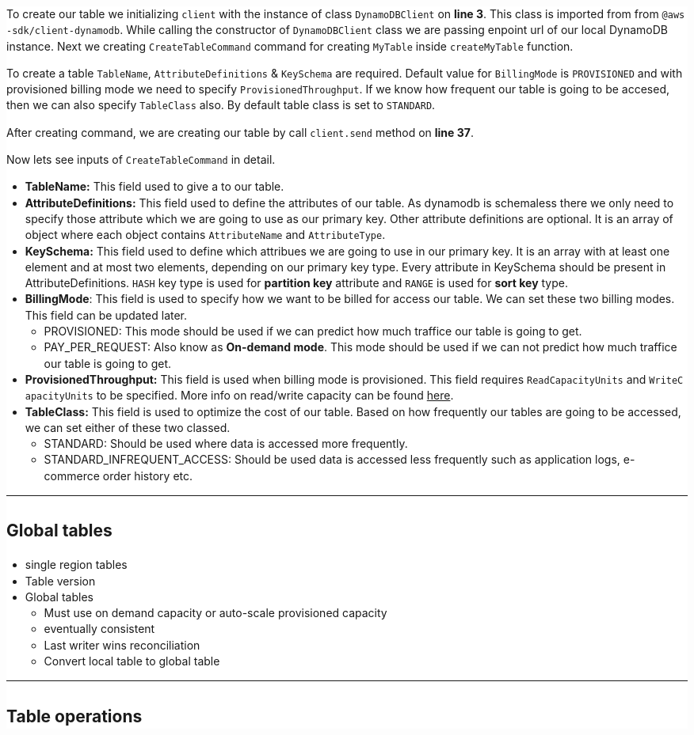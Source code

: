 To create our table we initializing `client` with the instance of class `DynamoDBClient` on **line 3**. This class is imported from from `@aws-sdk/client-dynamodb`. While calling the constructor of `DynamoDBClient` class we are passing enpoint url of our local DynamoDB instance. Next we creating `CreateTableCommand` command for creating `MyTable` inside `createMyTable` function.

To create a table `TableName`, `AttributeDefinitions` & `KeySchema` are required. Default value for `BillingMode` is `PROVISIONED` and with provisioned billing mode we need to specify `ProvisionedThroughput`. If we know how frequent our table is going to be accesed, then we can also specify `TableClass` also. By default table class is set to `STANDARD`.

After creating command, we are creating our table by call `client.send` method on **line 37**.

Now lets see inputs of `CreateTableCommand` in detail.
- **TableName:** This field used to give a to our table.
- **AttributeDefinitions:** This field used to define the attributes of our table. As dynamodb is schemaless there we only need to specify those attribute which we are going to use as our primary key. Other attribute definitions are optional. It is an array of object where each object contains `AttributeName` and `AttributeType`.
- **KeySchema:** This field used to define which attribues we are going to use in our primary key. It is an array with at least one element and at most two elements, depending on our primary key type. Every attribute in KeySchema should be present in AttributeDefinitions. `HASH` key type is used for **partition key** attribute and `RANGE` is used for **sort key** type.
- **BillingMode**: This field is used to specify how we want to be billed for access our table. We can set these two billing modes. This field can be updated later.
  * PROVISIONED: This mode should be used if we can predict how much traffice our table is going to get.
  * PAY_PER_REQUEST: Also know as **On-demand mode**. This mode should be used if we can not predict how much traffice our table is going to get.
- **ProvisionedThroughput:** This field is used when billing mode is provisioned. This field requires `ReadCapacityUnits` and `WriteCapacityUnits` to be specified.  More info on read/write capacity can be found [here](https://docs.aws.amazon.com/amazondynamodb/latest/developerguide/HowItWorks.ReadWriteCapacityMode.html).
- **TableClass:** This field is used to optimize the cost of our table. Based on how frequently our tables are going to be accessed, we can set either of these two classed.
  * STANDARD: Should be used where data is accessed more frequently.
  * STANDARD_INFREQUENT_ACCESS: Should be used data is accessed less frequently such as application logs, e-commerce order history etc.

***

## Global tables

- single region tables
- Table version
- Global tables
  - Must use on demand capacity or auto-scale provisioned capacity
  - eventually consistent
  - Last writer wins reconciliation
  - Convert local table to global table

***
## Table operations
